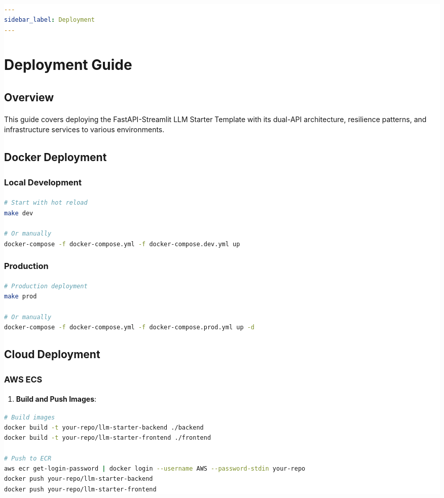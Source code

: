 ```yaml
---
sidebar_label: Deployment
---
```


# Deployment Guide

## Overview

This guide covers deploying the FastAPI-Streamlit LLM Starter Template with its dual-API architecture, resilience patterns, and infrastructure services to various environments.

## Docker Deployment

### Local Development

```bash
# Start with hot reload
make dev

# Or manually
docker-compose -f docker-compose.yml -f docker-compose.dev.yml up
```

### Production

```bash
# Production deployment
make prod

# Or manually  
docker-compose -f docker-compose.yml -f docker-compose.prod.yml up -d
```

## Cloud Deployment

### AWS ECS

1. **Build and Push Images**:
```bash
# Build images
docker build -t your-repo/llm-starter-backend ./backend
docker build -t your-repo/llm-starter-frontend ./frontend

# Push to ECR
aws ecr get-login-password | docker login --username AWS --password-stdin your-repo
docker push your-repo/llm-starter-backend
docker push your-repo/llm-starter-frontend
```
